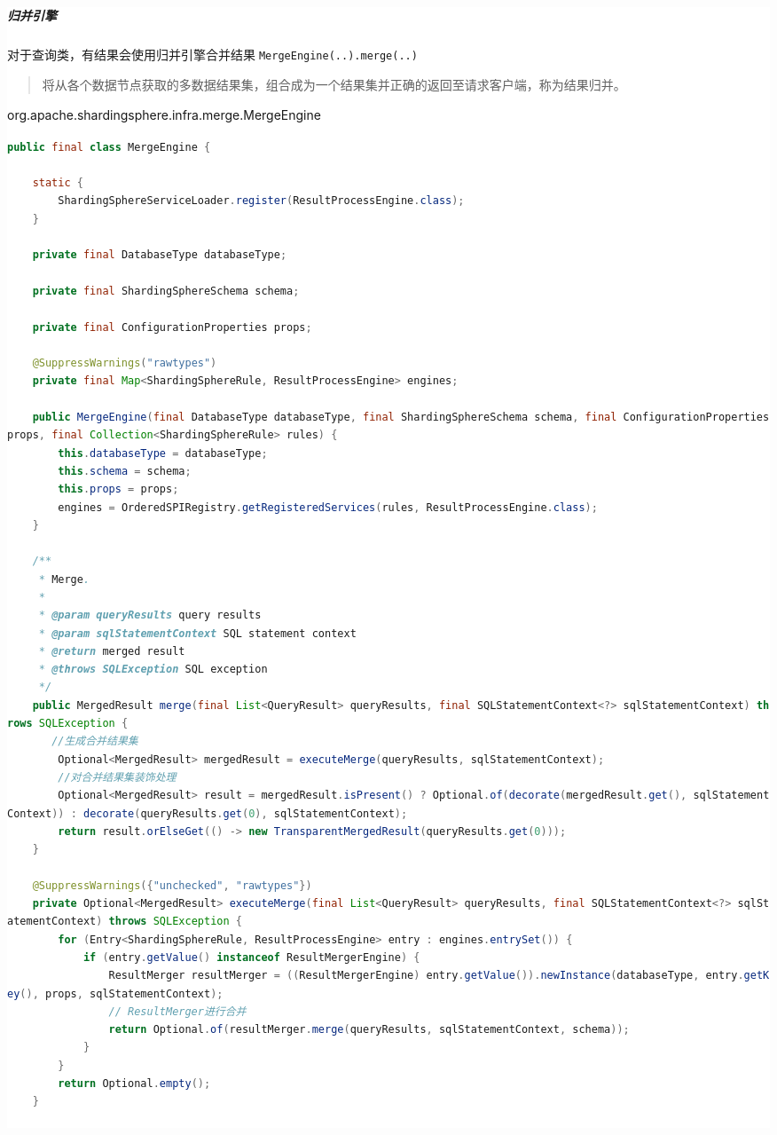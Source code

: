 

##### 归并引擎

对于查询类，有结果会使用归并引擎合并结果 `MergeEngine(..).merge(..)`

> 将从各个数据节点获取的多数据结果集，组合成为一个结果集并正确的返回至请求客户端，称为结果归并。

org.apache.shardingsphere.infra.merge.MergeEngine

```JAVA
public final class MergeEngine {
    
    static {
        ShardingSphereServiceLoader.register(ResultProcessEngine.class);
    }
    
    private final DatabaseType databaseType;
    
    private final ShardingSphereSchema schema;
    
    private final ConfigurationProperties props;
    
    @SuppressWarnings("rawtypes")
    private final Map<ShardingSphereRule, ResultProcessEngine> engines;
    
    public MergeEngine(final DatabaseType databaseType, final ShardingSphereSchema schema, final ConfigurationProperties props, final Collection<ShardingSphereRule> rules) {
        this.databaseType = databaseType;
        this.schema = schema;
        this.props = props;
        engines = OrderedSPIRegistry.getRegisteredServices(rules, ResultProcessEngine.class);
    }
    
    /**
     * Merge.
     *
     * @param queryResults query results
     * @param sqlStatementContext SQL statement context
     * @return merged result
     * @throws SQLException SQL exception
     */
    public MergedResult merge(final List<QueryResult> queryResults, final SQLStatementContext<?> sqlStatementContext) throws SQLException {
       //生成合并结果集
        Optional<MergedResult> mergedResult = executeMerge(queryResults, sqlStatementContext);
        //对合并结果集装饰处理
        Optional<MergedResult> result = mergedResult.isPresent() ? Optional.of(decorate(mergedResult.get(), sqlStatementContext)) : decorate(queryResults.get(0), sqlStatementContext);
        return result.orElseGet(() -> new TransparentMergedResult(queryResults.get(0)));
    }
    
    @SuppressWarnings({"unchecked", "rawtypes"})
    private Optional<MergedResult> executeMerge(final List<QueryResult> queryResults, final SQLStatementContext<?> sqlStatementContext) throws SQLException {
        for (Entry<ShardingSphereRule, ResultProcessEngine> entry : engines.entrySet()) {
            if (entry.getValue() instanceof ResultMergerEngine) {
                ResultMerger resultMerger = ((ResultMergerEngine) entry.getValue()).newInstance(databaseType, entry.getKey(), props, sqlStatementContext);
                // ResultMerger进行合并
                return Optional.of(resultMerger.merge(queryResults, sqlStatementContext, schema));
            }
        }
        return Optional.empty();
    }
    
```